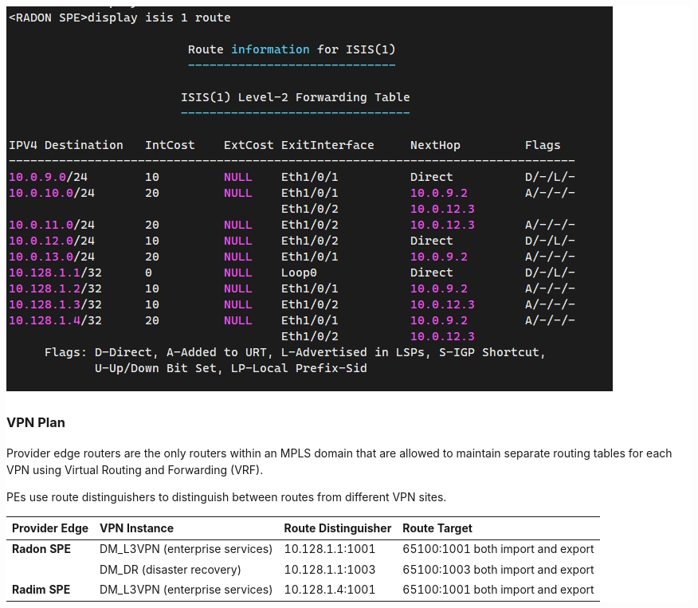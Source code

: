 ![isis routing table](./images/isis-routing-table.jpeg)

### VPN Plan

Provider edge routers are the only routers within an MPLS domain that are allowed to maintain separate routing tables for each VPN using Virtual Routing and Forwarding (VRF).

PEs use route distinguishers to distinguish between routes from different VPN sites.

| Provider Edge | VPN Instance | Route Distinguisher | Route Target |
| - | :- | :- | :- |
| **Radon SPE** | DM_L3VPN (enterprise services) | 10.128.1.1:1001 | 65100:1001 both import and export |
| | DM_DR (disaster recovery) | 10.128.1.1:1003 | 65100:1003 both import and export |
| **Radim SPE** | DM_L3VPN (enterprise services) | 10.128.1.4:1001 | 65100:1001 both import and export |
